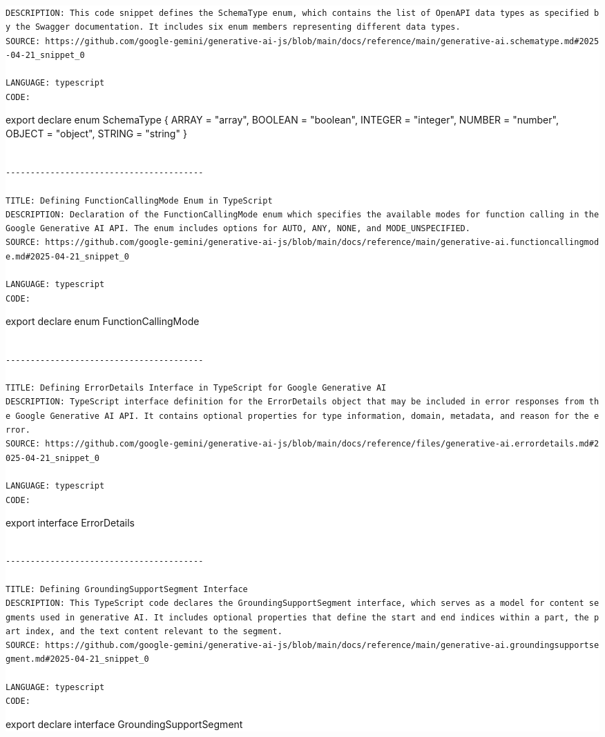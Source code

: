 ```
DESCRIPTION: This code snippet defines the SchemaType enum, which contains the list of OpenAPI data types as specified by the Swagger documentation. It includes six enum members representing different data types.
SOURCE: https://github.com/google-gemini/generative-ai-js/blob/main/docs/reference/main/generative-ai.schematype.md#2025-04-21_snippet_0

LANGUAGE: typescript
CODE:
```
export declare enum SchemaType 
{
  ARRAY = "array",
  BOOLEAN = "boolean",
  INTEGER = "integer",
  NUMBER = "number",
  OBJECT = "object",
  STRING = "string"
}
```

----------------------------------------

TITLE: Defining FunctionCallingMode Enum in TypeScript
DESCRIPTION: Declaration of the FunctionCallingMode enum which specifies the available modes for function calling in the Google Generative AI API. The enum includes options for AUTO, ANY, NONE, and MODE_UNSPECIFIED.
SOURCE: https://github.com/google-gemini/generative-ai-js/blob/main/docs/reference/main/generative-ai.functioncallingmode.md#2025-04-21_snippet_0

LANGUAGE: typescript
CODE:
```
export declare enum FunctionCallingMode 
```

----------------------------------------

TITLE: Defining ErrorDetails Interface in TypeScript for Google Generative AI
DESCRIPTION: TypeScript interface definition for the ErrorDetails object that may be included in error responses from the Google Generative AI API. It contains optional properties for type information, domain, metadata, and reason for the error.
SOURCE: https://github.com/google-gemini/generative-ai-js/blob/main/docs/reference/files/generative-ai.errordetails.md#2025-04-21_snippet_0

LANGUAGE: typescript
CODE:
```
export interface ErrorDetails 

```

----------------------------------------

TITLE: Defining GroundingSupportSegment Interface
DESCRIPTION: This TypeScript code declares the GroundingSupportSegment interface, which serves as a model for content segments used in generative AI. It includes optional properties that define the start and end indices within a part, the part index, and the text content relevant to the segment.
SOURCE: https://github.com/google-gemini/generative-ai-js/blob/main/docs/reference/main/generative-ai.groundingsupportsegment.md#2025-04-21_snippet_0

LANGUAGE: typescript
CODE:
```
export declare interface GroundingSupportSegment 
